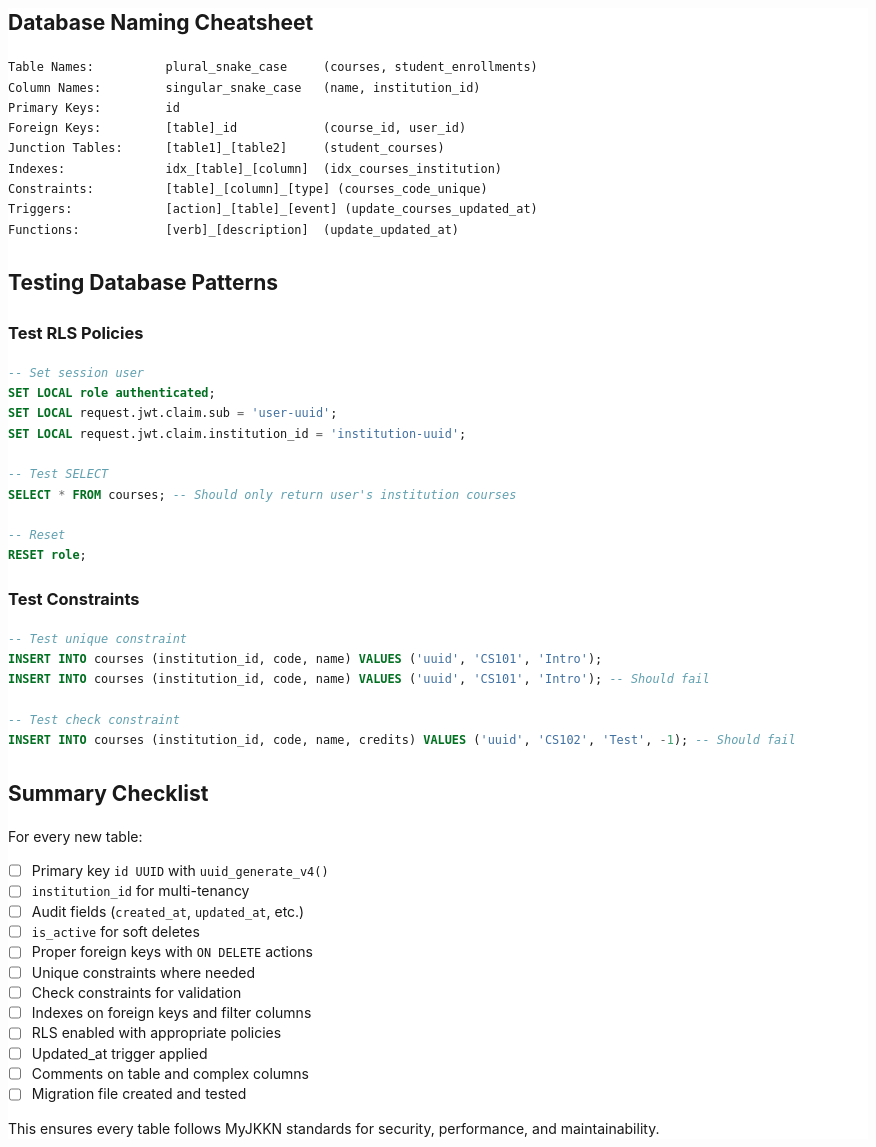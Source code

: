 ## Database Naming Cheatsheet

```
Table Names:          plural_snake_case     (courses, student_enrollments)
Column Names:         singular_snake_case   (name, institution_id)
Primary Keys:         id
Foreign Keys:         [table]_id            (course_id, user_id)
Junction Tables:      [table1]_[table2]     (student_courses)
Indexes:              idx_[table]_[column]  (idx_courses_institution)
Constraints:          [table]_[column]_[type] (courses_code_unique)
Triggers:             [action]_[table]_[event] (update_courses_updated_at)
Functions:            [verb]_[description]  (update_updated_at)
```

## Testing Database Patterns

### Test RLS Policies

```sql
-- Set session user
SET LOCAL role authenticated;
SET LOCAL request.jwt.claim.sub = 'user-uuid';
SET LOCAL request.jwt.claim.institution_id = 'institution-uuid';

-- Test SELECT
SELECT * FROM courses; -- Should only return user's institution courses

-- Reset
RESET role;
```

### Test Constraints

```sql
-- Test unique constraint
INSERT INTO courses (institution_id, code, name) VALUES ('uuid', 'CS101', 'Intro');
INSERT INTO courses (institution_id, code, name) VALUES ('uuid', 'CS101', 'Intro'); -- Should fail

-- Test check constraint
INSERT INTO courses (institution_id, code, name, credits) VALUES ('uuid', 'CS102', 'Test', -1); -- Should fail
```

## Summary Checklist

For every new table:

- [ ] Primary key `id UUID` with `uuid_generate_v4()`
- [ ] `institution_id` for multi-tenancy
- [ ] Audit fields (`created_at`, `updated_at`, etc.)
- [ ] `is_active` for soft deletes
- [ ] Proper foreign keys with `ON DELETE` actions
- [ ] Unique constraints where needed
- [ ] Check constraints for validation
- [ ] Indexes on foreign keys and filter columns
- [ ] RLS enabled with appropriate policies
- [ ] Updated_at trigger applied
- [ ] Comments on table and complex columns
- [ ] Migration file created and tested

This ensures every table follows MyJKKN standards for security, performance, and maintainability.
